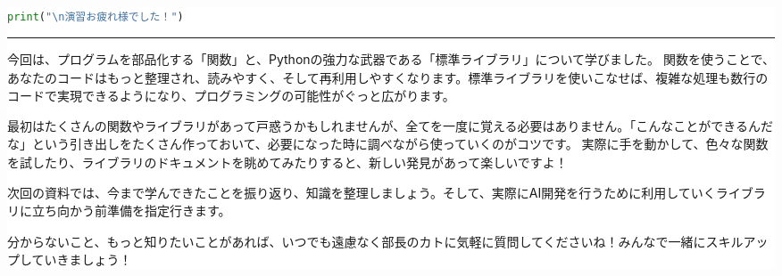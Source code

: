 ```python
print("\n演習お疲れ様でした！")
```

---

今回は、プログラムを部品化する「関数」と、Pythonの強力な武器である「標準ライブラリ」について学びました。
関数を使うことで、あなたのコードはもっと整理され、読みやすく、そして再利用しやすくなります。標準ライブラリを使いこなせば、複雑な処理も数行のコードで実現できるようになり、プログラミングの可能性がぐっと広がります。

最初はたくさんの関数やライブラリがあって戸惑うかもしれませんが、全てを一度に覚える必要はありません。「こんなことができるんだな」という引き出しをたくさん作っておいて、必要になった時に調べながら使っていくのがコツです。
実際に手を動かして、色々な関数を試したり、ライブラリのドキュメントを眺めてみたりすると、新しい発見があって楽しいですよ！

次回の資料では、今まで学んできたことを振り返り、知識を整理しましょう。そして、実際にAI開発を行うために利用していくライブラリに立ち向かう前準備を指定行きます。

分からないこと、もっと知りたいことがあれば、いつでも遠慮なく部長のカトに気軽に質問してくださいね！みんなで一緒にスキルアップしていきましょう！
